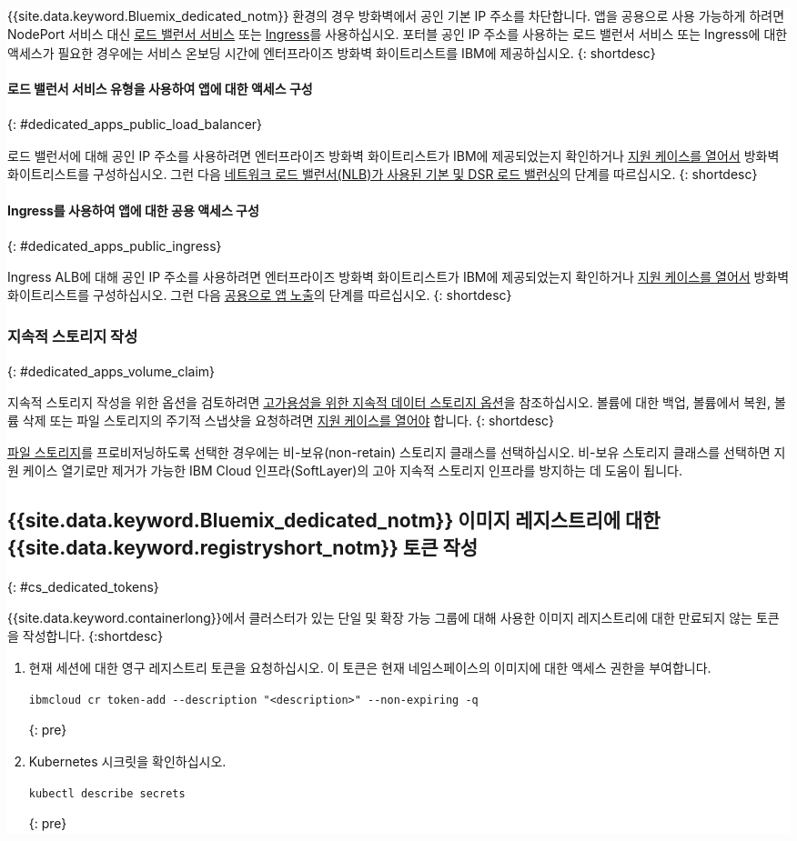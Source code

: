 {{site.data.keyword.Bluemix_dedicated_notm}} 환경의 경우 방화벽에서 공인 기본 IP 주소를 차단합니다. 앱을 공용으로 사용 가능하게 하려면 NodePort 서비스 대신 [로드 밸런서 서비스](#dedicated_apps_public_load_balancer) 또는 [Ingress](#dedicated_apps_public_ingress)를 사용하십시오. 포터블 공인 IP 주소를 사용하는 로드 밸런서 서비스 또는 Ingress에 대한 액세스가 필요한 경우에는 서비스 온보딩 시간에 엔터프라이즈 방화벽 화이트리스트를 IBM에 제공하십시오.
{: shortdesc}

#### 로드 밸런서 서비스 유형을 사용하여 앱에 대한 액세스 구성
{: #dedicated_apps_public_load_balancer}

로드 밸런서에 대해 공인 IP 주소를 사용하려면 엔터프라이즈 방화벽 화이트리스트가 IBM에 제공되었는지 확인하거나 [지원 케이스를 열어서](/docs/get-support?topic=get-support-getting-customer-support) 방화벽 화이트리스트를 구성하십시오. 그런 다음 [네트워크 로드 밸런서(NLB)가 사용된 기본 및 DSR 로드 밸런싱](/docs/containers?topic=containers-loadbalancer)의 단계를 따르십시오.
{: shortdesc}

#### Ingress를 사용하여 앱에 대한 공용 액세스 구성
{: #dedicated_apps_public_ingress}

Ingress ALB에 대해 공인 IP 주소를 사용하려면 엔터프라이즈 방화벽 화이트리스트가 IBM에 제공되었는지 확인하거나 [지원 케이스를 열어서](/docs/get-support?topic=get-support-getting-customer-support) 방화벽 화이트리스트를 구성하십시오. 그런 다음 [공용으로 앱 노출](/docs/containers?topic=containers-ingress#ingress_expose_public)의 단계를 따르십시오.
{: shortdesc}

### 지속적 스토리지 작성
{: #dedicated_apps_volume_claim}

지속적 스토리지 작성을 위한 옵션을 검토하려면 [고가용성을 위한 지속적 데이터 스토리지 옵션](/docs/containers?topic=containers-storage_planning#persistent_storage_overview)을 참조하십시오. 볼륨에 대한 백업, 볼륨에서 복원, 볼륨 삭제 또는 파일 스토리지의 주기적 스냅샷을 요청하려면 [지원 케이스를 열어야](/docs/get-support?topic=get-support-getting-customer-support) 합니다.
{: shortdesc}

[파일 스토리지](/docs/containers?topic=containers-file_storage#file_predefined_storageclass)를 프로비저닝하도록 선택한 경우에는 비-보유(non-retain) 스토리지 클래스를 선택하십시오. 비-보유 스토리지 클래스를 선택하면 지원 케이스 열기로만 제거가 가능한 IBM Cloud 인프라(SoftLayer)의 고아 지속적 스토리지 인프라를 방지하는 데 도움이 됩니다.

## {{site.data.keyword.Bluemix_dedicated_notm}} 이미지 레지스트리에 대한 {{site.data.keyword.registryshort_notm}} 토큰 작성
{: #cs_dedicated_tokens}

{{site.data.keyword.containerlong}}에서 클러스터가 있는 단일 및 확장 가능 그룹에 대해 사용한 이미지 레지스트리에 대한 만료되지 않는 토큰을 작성합니다.
{:shortdesc}

1.  현재 세션에 대한 영구 레지스트리 토큰을 요청하십시오. 이 토큰은 현재 네임스페이스의 이미지에 대한 액세스 권한을 부여합니다.
    ```
    ibmcloud cr token-add --description "<description>" --non-expiring -q
    ```
    {: pre}

2.  Kubernetes 시크릿을 확인하십시오.

    ```
    kubectl describe secrets
    ```
    {: pre}
